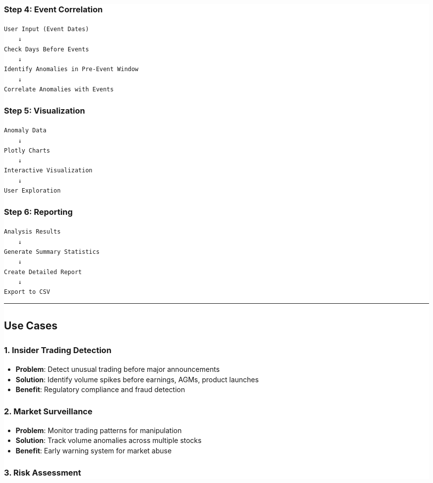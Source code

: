 ### **Step 4: Event Correlation**

```
User Input (Event Dates)
    ↓
Check Days Before Events
    ↓
Identify Anomalies in Pre-Event Window
    ↓
Correlate Anomalies with Events
```

### **Step 5: Visualization**

```
Anomaly Data
    ↓
Plotly Charts
    ↓
Interactive Visualization
    ↓
User Exploration
```

### **Step 6: Reporting**

```
Analysis Results
    ↓
Generate Summary Statistics
    ↓
Create Detailed Report
    ↓
Export to CSV
```

---

## Use Cases

### 1. **Insider Trading Detection**

- **Problem**: Detect unusual trading before major announcements
- **Solution**: Identify volume spikes before earnings, AGMs, product launches
- **Benefit**: Regulatory compliance and fraud detection

### 2. **Market Surveillance**

- **Problem**: Monitor trading patterns for manipulation
- **Solution**: Track volume anomalies across multiple stocks
- **Benefit**: Early warning system for market abuse

### 3. **Risk Assessment**
